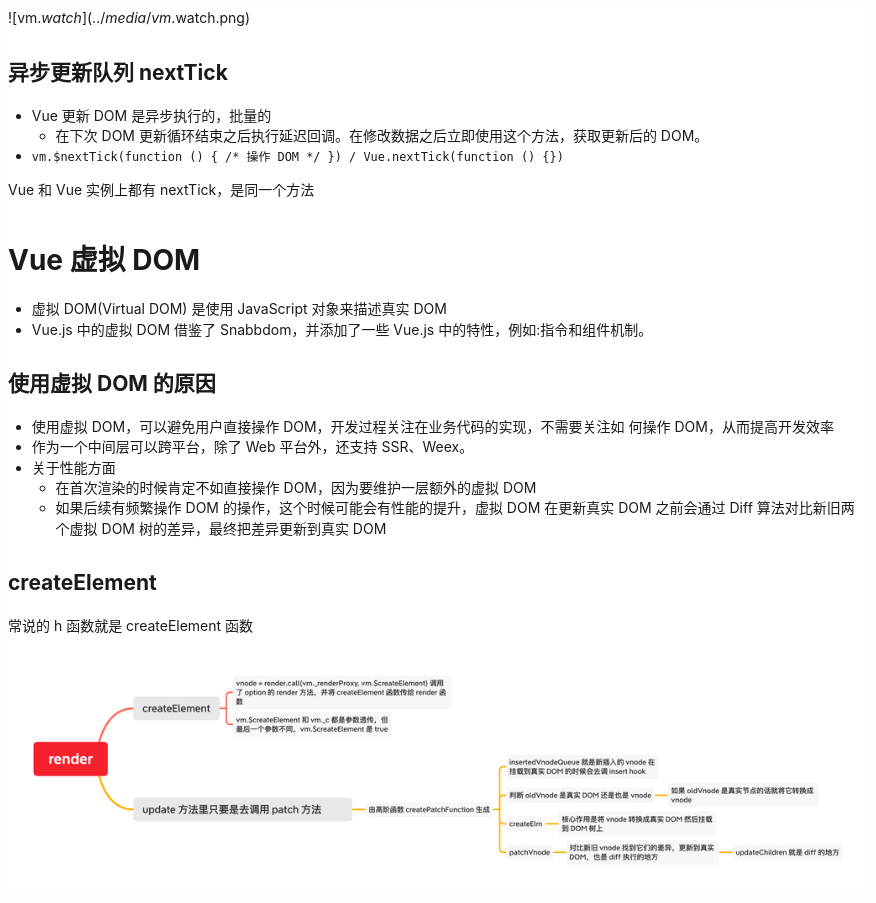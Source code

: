![vm.$watch](../media/vm.$watch.png)

## 异步更新队列 nextTick

- Vue 更新 DOM 是异步执行的，批量的
	- 在下次 DOM 更新循环结束之后执行延迟回调。在修改数据之后立即使用这个方法，获取更新后的 DOM。
- `vm.$nextTick(function () { /* 操作 DOM */ }) / Vue.nextTick(function () {})`

Vue 和 Vue 实例上都有 nextTick，是同一个方法

# Vue 虚拟 DOM

- 虚拟 DOM(Virtual DOM) 是使用 JavaScript 对象来描述真实 DOM
- Vue.js 中的虚拟 DOM 借鉴了 Snabbdom，并添加了一些 Vue.js 中的特性，例如:指令和组件机制。

## 使用虚拟 DOM 的原因

- 使用虚拟 DOM，可以避免用户直接操作 DOM，开发过程关注在业务代码的实现，不需要关注如 何操作 DOM，从而提高开发效率
- 作为一个中间层可以跨平台，除了 Web 平台外，还支持 SSR、Weex。 
- 关于性能方面
	- 在首次渲染的时候肯定不如直接操作 DOM，因为要维护一层额外的虚拟 DOM
	- 如果后续有频繁操作 DOM 的操作，这个时候可能会有性能的提升，虚拟 DOM 在更新真实 DOM 之前会通过 Diff 算法对比新旧两个虚拟 DOM 树的差异，最终把差异更新到真实 DOM

## createElement

常说的 h 函数就是 createElement 函数

![render](../media/render.png)
